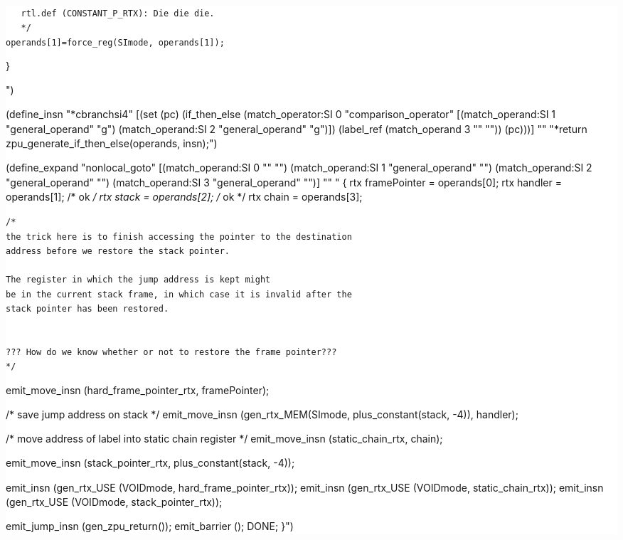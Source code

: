 	   rtl.def (CONSTANT_P_RTX): Die die die.
	   */
  	operands[1]=force_reg(SImode, operands[1]);
  }
  
  ")

  
(define_insn "*cbranchsi4"
  [(set (pc) (if_then_else
	      (match_operator:SI 0 "comparison_operator"
	       [(match_operand:SI 1 "general_operand" "g")
	        (match_operand:SI 2 "general_operand" "g")])
	      (label_ref (match_operand 3 "" ""))
	      (pc)))]
  ""
  "*return zpu_generate_if_then_else(operands, insn);")

(define_expand "nonlocal_goto"
  [(match_operand:SI 0 "" "")
   (match_operand:SI 1 "general_operand" "")
   (match_operand:SI 2 "general_operand" "")
   (match_operand:SI 3 "general_operand" "")]
  ""
  "
{
  rtx framePointer = operands[0];
  rtx handler = operands[1]; /* ok */
  rtx stack = operands[2]; /* ok  */
  rtx chain = operands[3];

	/* 
	the trick here is to finish accessing the pointer to the destination
	address before we restore the stack pointer.
	
	The register in which the jump address is kept might
	be in the current stack frame, in which case it is invalid after the
	stack pointer has been restored.


	??? How do we know whether or not to restore the frame pointer???	
	*/
  emit_move_insn (hard_frame_pointer_rtx, framePointer);
  
  /* save jump address on stack */
  emit_move_insn (gen_rtx_MEM(SImode, plus_constant(stack, -4)), handler);
  
  /* move address of label into static chain register */
  emit_move_insn (static_chain_rtx, chain);

  emit_move_insn (stack_pointer_rtx, plus_constant(stack, -4));

  emit_insn (gen_rtx_USE (VOIDmode, hard_frame_pointer_rtx));
  emit_insn (gen_rtx_USE (VOIDmode, static_chain_rtx));
  emit_insn (gen_rtx_USE (VOIDmode, stack_pointer_rtx));
  
  emit_jump_insn (gen_zpu_return());
  emit_barrier ();
  DONE;
}")
